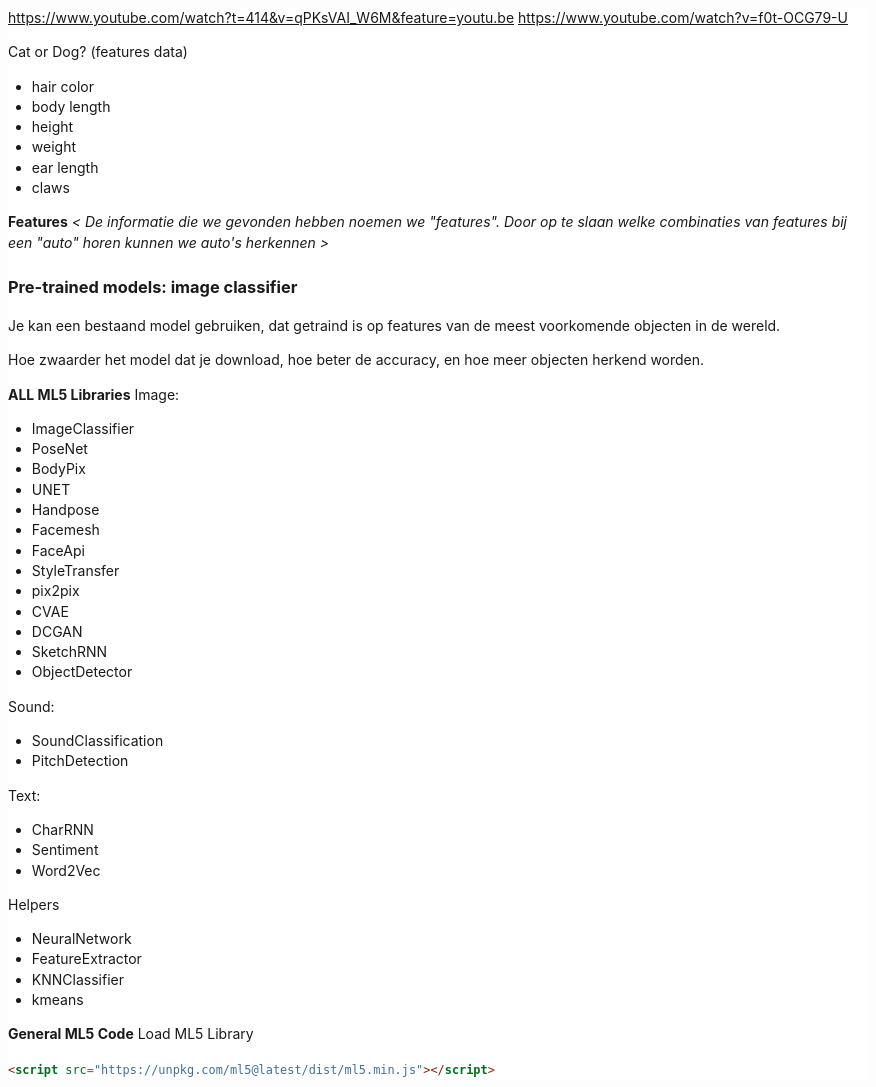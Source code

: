 https://www.youtube.com/watch?t=414&v=qPKsVAI_W6M&feature=youtu.be
https://www.youtube.com/watch?v=f0t-OCG79-U

Cat or Dog? (features data)
- hair color
- body length
- height
- weight
- ear length
- claws

**Features** *< De informatie die we gevonden hebben noemen we "features". Door op te slaan welke combinaties van features bij een "auto" horen kunnen we auto's herkennen >* 

### Pre-trained models: image classifier
Je kan een bestaand model gebruiken, dat getraind is op features van de meest voorkomende objecten in de wereld.

Hoe zwaarder het model dat je download, hoe beter de accuracy, en hoe meer objecten herkend worden.

**ALL ML5 Libraries**
Image:
- ImageClassifier
- PoseNet
- BodyPix
- UNET
- Handpose
- Facemesh
- FaceApi
- StyleTransfer
- pix2pix
- CVAE
- DCGAN
- SketchRNN
- ObjectDetector

Sound:
- SoundClassification
- PitchDetection
  
Text:
- CharRNN
- Sentiment
- Word2Vec

Helpers
- NeuralNetwork
- FeatureExtractor
- KNNClassifier
- kmeans

**General ML5 Code**
Load ML5 Library
```html
<script src="https://unpkg.com/ml5@latest/dist/ml5.min.js"></script>
```
